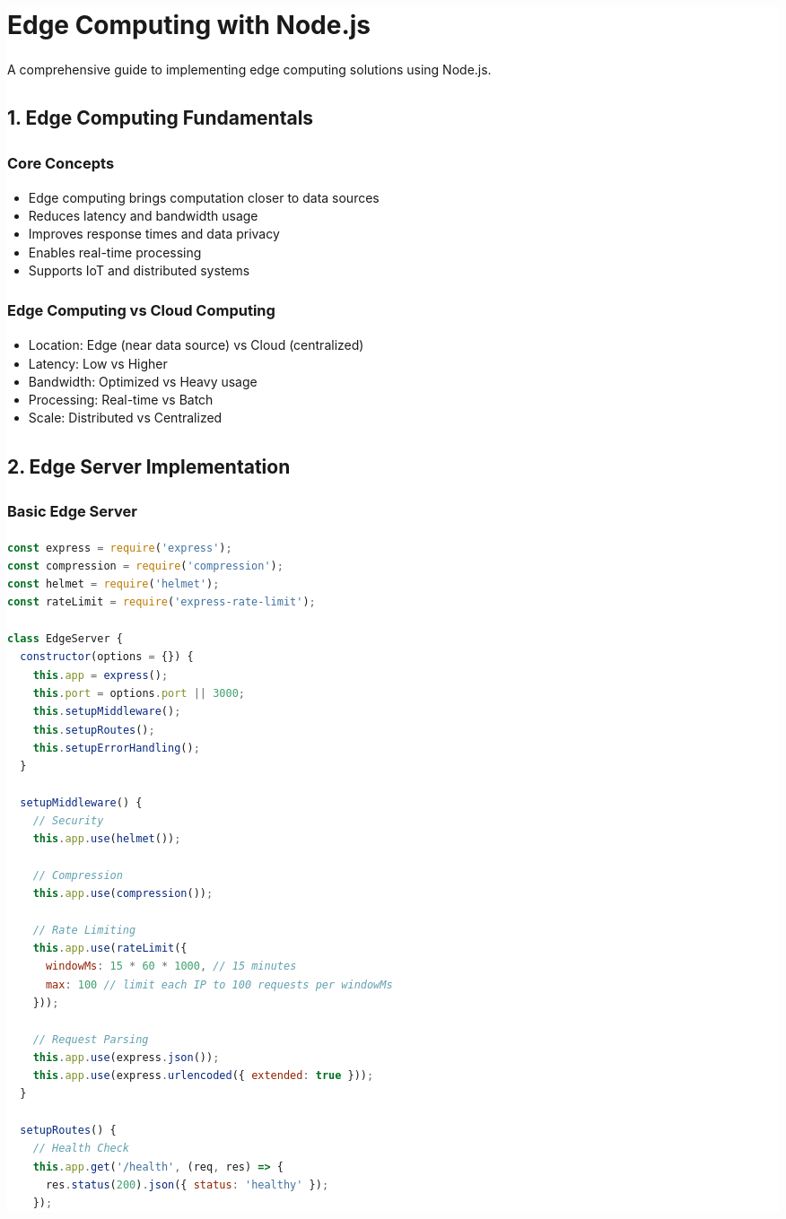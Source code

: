 # Edge Computing with Node.js

A comprehensive guide to implementing edge computing solutions using Node.js.

## 1. Edge Computing Fundamentals

### Core Concepts
- Edge computing brings computation closer to data sources
- Reduces latency and bandwidth usage
- Improves response times and data privacy
- Enables real-time processing
- Supports IoT and distributed systems

### Edge Computing vs Cloud Computing
- Location: Edge (near data source) vs Cloud (centralized)
- Latency: Low vs Higher
- Bandwidth: Optimized vs Heavy usage
- Processing: Real-time vs Batch
- Scale: Distributed vs Centralized

## 2. Edge Server Implementation

### Basic Edge Server
```javascript
const express = require('express');
const compression = require('compression');
const helmet = require('helmet');
const rateLimit = require('express-rate-limit');

class EdgeServer {
  constructor(options = {}) {
    this.app = express();
    this.port = options.port || 3000;
    this.setupMiddleware();
    this.setupRoutes();
    this.setupErrorHandling();
  }

  setupMiddleware() {
    // Security
    this.app.use(helmet());
    
    // Compression
    this.app.use(compression());
    
    // Rate Limiting
    this.app.use(rateLimit({
      windowMs: 15 * 60 * 1000, // 15 minutes
      max: 100 // limit each IP to 100 requests per windowMs
    }));
    
    // Request Parsing
    this.app.use(express.json());
    this.app.use(express.urlencoded({ extended: true }));
  }

  setupRoutes() {
    // Health Check
    this.app.get('/health', (req, res) => {
      res.status(200).json({ status: 'healthy' });
    });
```
